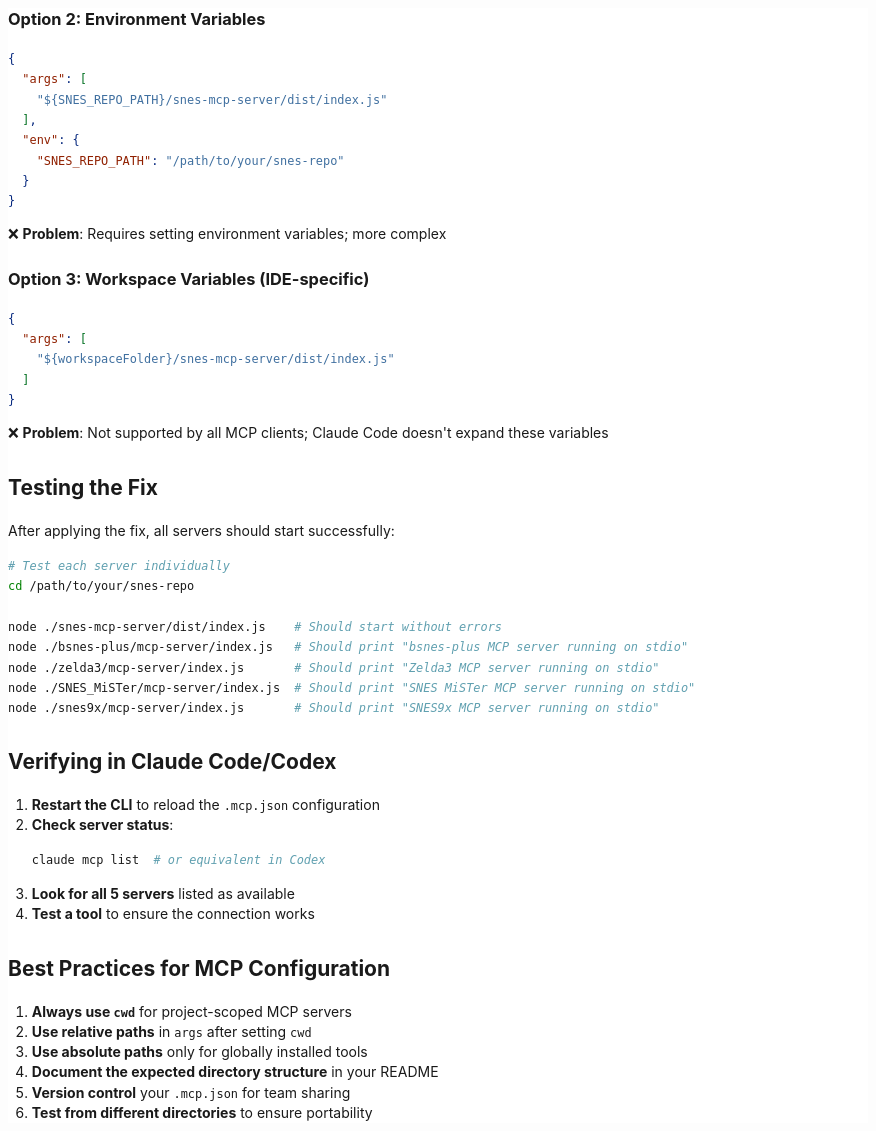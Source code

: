 ### Option 2: Environment Variables
```json
{
  "args": [
    "${SNES_REPO_PATH}/snes-mcp-server/dist/index.js"
  ],
  "env": {
    "SNES_REPO_PATH": "/path/to/your/snes-repo"
  }
}
```
❌ **Problem**: Requires setting environment variables; more complex

### Option 3: Workspace Variables (IDE-specific)
```json
{
  "args": [
    "${workspaceFolder}/snes-mcp-server/dist/index.js"
  ]
}
```
❌ **Problem**: Not supported by all MCP clients; Claude Code doesn't expand these variables

## Testing the Fix

After applying the fix, all servers should start successfully:

```bash
# Test each server individually
cd /path/to/your/snes-repo

node ./snes-mcp-server/dist/index.js    # Should start without errors
node ./bsnes-plus/mcp-server/index.js   # Should print "bsnes-plus MCP server running on stdio"
node ./zelda3/mcp-server/index.js       # Should print "Zelda3 MCP server running on stdio"
node ./SNES_MiSTer/mcp-server/index.js  # Should print "SNES MiSTer MCP server running on stdio"
node ./snes9x/mcp-server/index.js       # Should print "SNES9x MCP server running on stdio"
```

## Verifying in Claude Code/Codex

1. **Restart the CLI** to reload the `.mcp.json` configuration
2. **Check server status**:
   ```bash
   claude mcp list  # or equivalent in Codex
   ```
3. **Look for all 5 servers** listed as available
4. **Test a tool** to ensure the connection works

## Best Practices for MCP Configuration

1. **Always use `cwd`** for project-scoped MCP servers
2. **Use relative paths** in `args` after setting `cwd`
3. **Use absolute paths** only for globally installed tools
4. **Document the expected directory structure** in your README
5. **Version control** your `.mcp.json` for team sharing
6. **Test from different directories** to ensure portability
